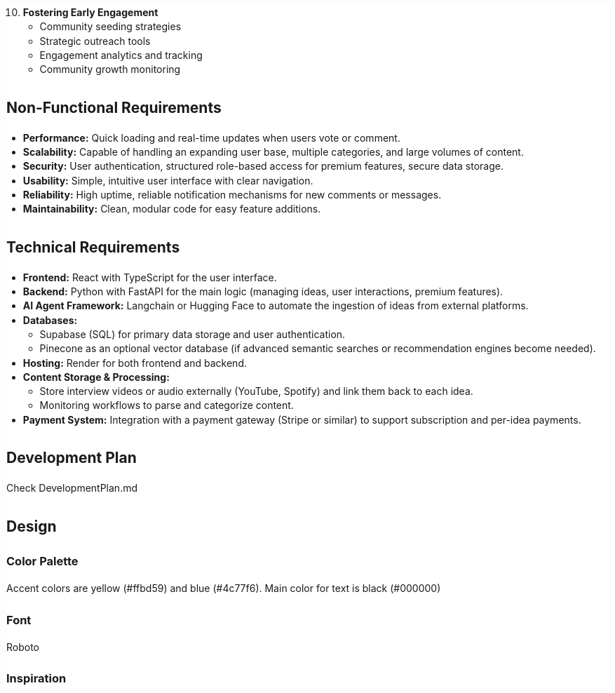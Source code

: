 10. **Fostering Early Engagement**
    - Community seeding strategies
    - Strategic outreach tools
    - Engagement analytics and tracking
    - Community growth monitoring

## Non-Functional Requirements

- **Performance:** Quick loading and real-time updates when users vote or comment.
- **Scalability:** Capable of handling an expanding user base, multiple categories, and large volumes of content.
- **Security:** User authentication, structured role-based access for premium features, secure data storage.
- **Usability:** Simple, intuitive user interface with clear navigation.
- **Reliability:** High uptime, reliable notification mechanisms for new comments or messages.
- **Maintainability:** Clean, modular code for easy feature additions.

## Technical Requirements

- **Frontend:** React with TypeScript for the user interface.
- **Backend:** Python with FastAPI for the main logic (managing ideas, user interactions, premium features).
- **AI Agent Framework:** Langchain or Hugging Face to automate the ingestion of ideas from external platforms.
- **Databases:**
  - Supabase (SQL) for primary data storage and user authentication.
  - Pinecone as an optional vector database (if advanced semantic searches or recommendation engines become needed).
- **Hosting:** Render for both frontend and backend.
- **Content Storage & Processing:**
  - Store interview videos or audio externally (YouTube, Spotify) and link them back to each idea.
  - Monitoring workflows to parse and categorize content.
- **Payment System:** Integration with a payment gateway (Stripe or similar) to support subscription and per-idea payments.

## Development Plan

Check DevelopmentPlan.md

## Design

### Color Palette

Accent colors are yellow (#ffbd59) and blue (#4c77f6). Main color for text is black (#000000)

### Font

Roboto

### Inspiration
